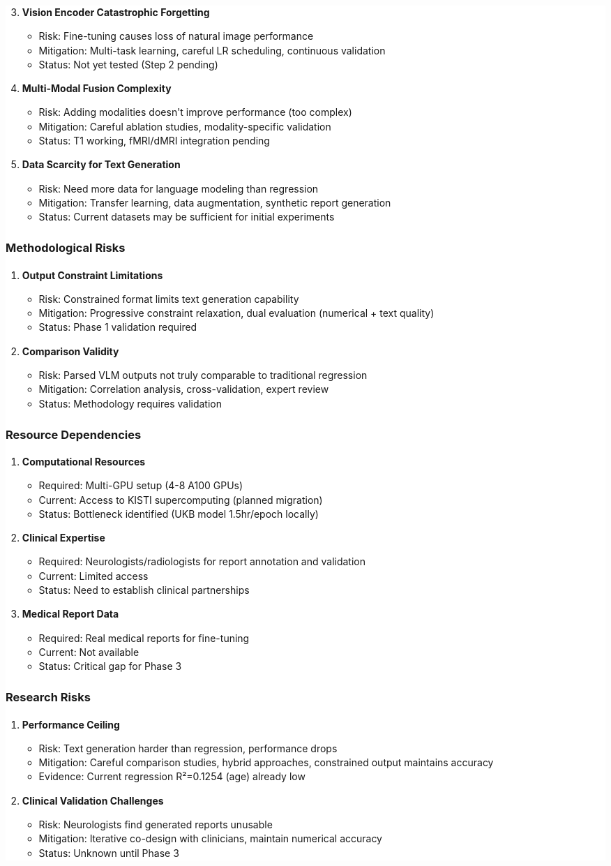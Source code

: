 3. **Vision Encoder Catastrophic Forgetting**
   - Risk: Fine-tuning causes loss of natural image performance
   - Mitigation: Multi-task learning, careful LR scheduling, continuous validation
   - Status: Not yet tested (Step 2 pending)

4. **Multi-Modal Fusion Complexity**
   - Risk: Adding modalities doesn't improve performance (too complex)
   - Mitigation: Careful ablation studies, modality-specific validation
   - Status: T1 working, fMRI/dMRI integration pending

5. **Data Scarcity for Text Generation**
   - Risk: Need more data for language modeling than regression
   - Mitigation: Transfer learning, data augmentation, synthetic report generation
   - Status: Current datasets may be sufficient for initial experiments

### Methodological Risks

1. **Output Constraint Limitations**
   - Risk: Constrained format limits text generation capability
   - Mitigation: Progressive constraint relaxation, dual evaluation (numerical + text quality)
   - Status: Phase 1 validation required

2. **Comparison Validity**
   - Risk: Parsed VLM outputs not truly comparable to traditional regression
   - Mitigation: Correlation analysis, cross-validation, expert review
   - Status: Methodology requires validation

### Resource Dependencies

1. **Computational Resources**
   - Required: Multi-GPU setup (4-8 A100 GPUs)
   - Current: Access to KISTI supercomputing (planned migration)
   - Status: Bottleneck identified (UKB model 1.5hr/epoch locally)

2. **Clinical Expertise**
   - Required: Neurologists/radiologists for report annotation and validation
   - Current: Limited access
   - Status: Need to establish clinical partnerships

3. **Medical Report Data**
   - Required: Real medical reports for fine-tuning
   - Current: Not available
   - Status: Critical gap for Phase 3

### Research Risks

1. **Performance Ceiling**
   - Risk: Text generation harder than regression, performance drops
   - Mitigation: Careful comparison studies, hybrid approaches, constrained output maintains accuracy
   - Evidence: Current regression R²=0.1254 (age) already low

2. **Clinical Validation Challenges**
   - Risk: Neurologists find generated reports unusable
   - Mitigation: Iterative co-design with clinicians, maintain numerical accuracy
   - Status: Unknown until Phase 3
